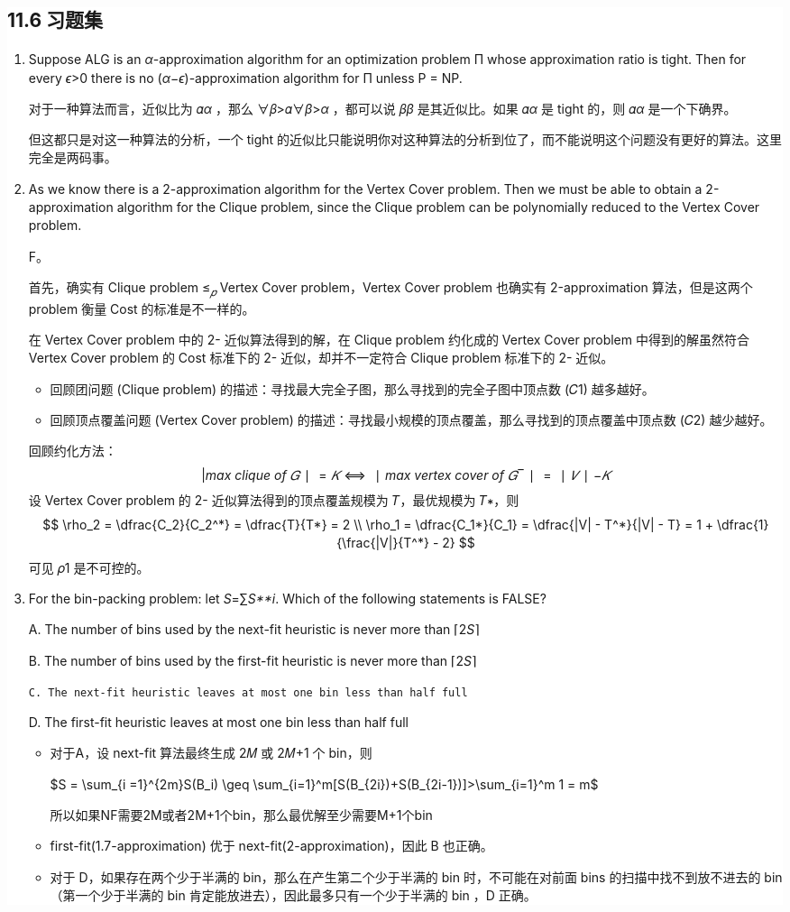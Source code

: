 



## 11.6 习题集

1. Suppose ALG is an *α*-approximation algorithm for an optimization problem Π whose approximation ratio is tight. Then for every *ϵ*>0 there is no (*α*−*ϵ*)-approximation algorithm for Π unless P = NP.

   对于一种算法而言，近似比为 𝛼*α* ，那么 ∀𝛽>𝛼∀*β*>*α* ，都可以说 𝛽*β* 是其近似比。如果 𝛼*α* 是 tight 的，则 𝛼*α* 是一个下确界。

   但这都只是对这一种算法的分析，一个 tight 的近似比只能说明你对这种算法的分析到位了，而不能说明这个问题没有更好的算法。这里完全是两码事。

2. As we know there is a 2-approximation algorithm for the Vertex Cover problem. Then we must be able to obtain a 2-approximation algorithm for the Clique problem, since the Clique problem can be polynomially reduced to the Vertex Cover problem.

   F。

   首先，确实有 Clique problem $≤_𝑝$ Vertex Cover problem，Vertex Cover problem 也确实有 2-approximation 算法，但是这两个 problem 衡量 Cost 的标准是不一样的。

   在 Vertex Cover problem 中的 2- 近似算法得到的解，在 Clique problem 约化成的 Vertex Cover problem 中得到的解虽然符合 Vertex Cover problem 的 Cost 标准下的 2- 近似，却并不一定符合 Clique problem 标准下的 2- 近似。

   - 回顾团问题 (Clique problem) 的描述：寻找最大完全子图，那么寻找到的完全子图中顶点数 (𝐶1) 越多越好。

   - 回顾顶点覆盖问题 (Vertex Cover problem) 的描述：寻找最小规模的顶点覆盖，那么寻找到的顶点覆盖中顶点数 (𝐶2) 越少越好。

   回顾约化方法：
   $$
   |max \ clique \ of \ 𝐺∣= 𝐾 ⟺ ∣max \ vertex \ cover \ of \ 𝐺‾∣=∣𝑉∣−𝐾
   $$
   设 Vertex Cover problem 的 2- 近似算法得到的顶点覆盖规模为 𝑇，最优规模为 𝑇∗，则
   $$
   \rho_2 = \dfrac{C_2}{C_2^*} = \dfrac{T}{T*} = 2 \\
   \rho_1 = \dfrac{C_1*}{C_1} = \dfrac{|V| - T^*}{|V| - T} = 1 + \dfrac{1}{\frac{|V|}{T^*} - 2}
   $$
   可见 𝜌1 是不可控的。

3. For the bin-packing problem: let *S*=∑*S**i*. Which of the following statements is FALSE?

   A. The number of bins used by the next-fit heuristic is never more than ⌈2*S*⌉

   B. The number of bins used by the first-fit heuristic is never more than ⌈2*S*⌉

   `C. The next-fit heuristic leaves at most one bin less than half full`

   D. The first-fit heuristic leaves at most one bin less than half full

   - 对于A，设 next-fit 算法最终生成 2𝑀 或 2𝑀+1 个 bin，则

     $S = \sum_{i =1}^{2m}S(B_i) \geq \sum_{i=1}^m[S(B_{2i})+S(B_{2i-1})]>\sum_{i=1}^m 1 = m$

     所以如果NF需要2M或者2M+1个bin，那么最优解至少需要M+1个bin

   - first-fit(1.7-approximation) 优于 next-fit(2-approximation)，因此 B 也正确。

   - 对于 D，如果存在两个少于半满的 bin，那么在产生第二个少于半满的 bin 时，不可能在对前面 bins 的扫描中找不到放不进去的 bin（第一个少于半满的 bin 肯定能放进去），因此最多只有一个少于半满的 bin ，D 正确。
